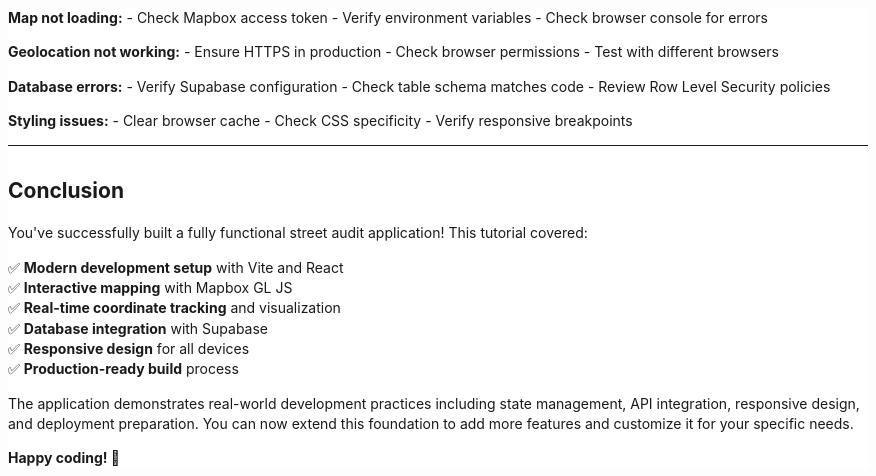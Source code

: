 **Map not loading:** - Check Mapbox access token - Verify environment variables - Check browser console for errors

**Geolocation not working:** - Ensure HTTPS in production - Check browser permissions - Test with different browsers

**Database errors:** - Verify Supabase configuration - Check table schema matches code - Review Row Level Security policies

**Styling issues:** - Clear browser cache - Check CSS specificity - Verify responsive breakpoints

------------------------------------------------------------------------

## Conclusion

You've successfully built a fully functional street audit application! This tutorial covered:

✅ **Modern development setup** with Vite and React\
✅ **Interactive mapping** with Mapbox GL JS\
✅ **Real-time coordinate tracking** and visualization\
✅ **Database integration** with Supabase\
✅ **Responsive design** for all devices\
✅ **Production-ready build** process

The application demonstrates real-world development practices including state management, API integration, responsive design, and deployment preparation. You can now extend this foundation to add more features and customize it for your specific needs.

**Happy coding! 🚀**